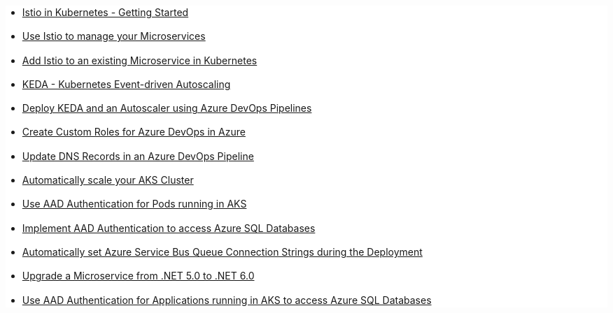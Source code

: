 - [Istio in Kubernetes - Getting Started](/istio-getting-started)

- [Use Istio to manage your Microservices](/use-istio-to-manage-your-microservices)

- [Add Istio to an existing Microservice in Kubernetes](/add-Istio-to-existing-microservice-in-kubernetes)

- [KEDA - Kubernetes Event-driven Autoscaling](/keda-kubernetes-event-driven-autoscaling)

- [Deploy KEDA and an Autoscaler using Azure DevOps Pipelines](/deploy-keda-and-autoscaler-using-azure-devops-pipelines)

- [Create Custom Roles for Azure DevOps in Azure](/create-custom-roles-for-azure-devops-in-azure)

- [Update DNS Records in an Azure DevOps Pipeline](/update-dns-records-in-an-azure-devops-pipeline)

- [Automatically scale your AKS Cluster](/automatically-scale-your-aks-cluster)

- [Use AAD Authentication for Pods running in AKS](/use-aad-authentication-for-pods-running-in-aks)

- [Implement AAD Authentication to access Azure SQL Databases](/implement-aad-authentication-to-access-azure-sql-databases)

- [Automatically set Azure Service Bus Queue Connection Strings during the Deployment](/automatically-set-service-bus-queue-connection-string-during-deployment)

- [Upgrade a Microservice from .NET 5.0 to .NET 6.0](/upgrade-microservice-from-net-5-to-net-6)

- [Use AAD Authentication for Applications running in AKS to access Azure SQL Databases](/aad-authentication-for-applications-running-in-aks-to-access-azure-sql-databases)